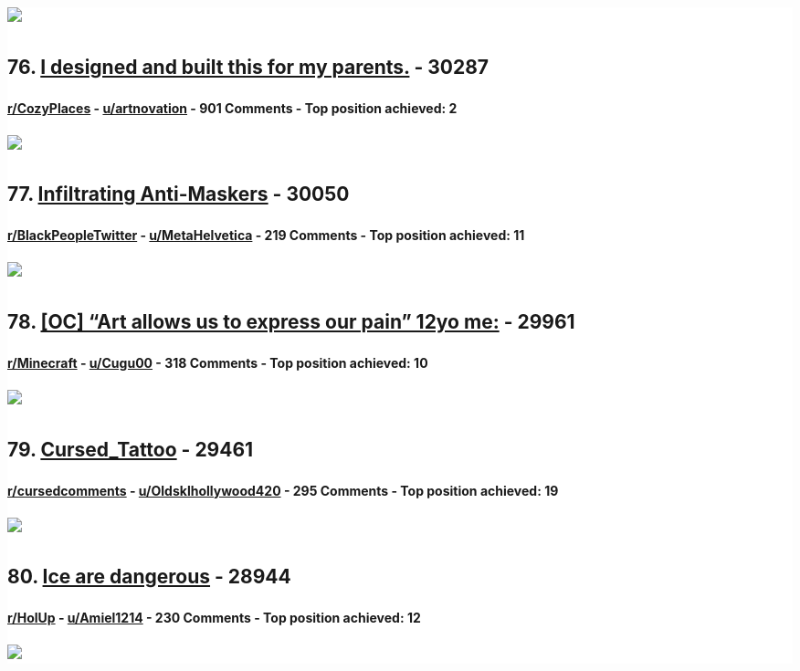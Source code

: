 <a href="https://i.redd.it/jhsfnf8h0xy61.jpg"><img src="https://b.thumbs.redditmedia.com/ZtS7H7LqYfOhJmnlM5ju6jlRCCDC2uJPRdhVisqK3pw.jpg"></img></a>

## 76. [I designed and built this for my parents.](http://reddit.com/r/CozyPlaces/comments/nbq1bw/i_designed_and_built_this_for_my_parents/) - 30287
#### [r/CozyPlaces](http://reddit.com/r/CozyPlaces) - [u/artnovation](http://reddit.com/u/artnovation) - 901 Comments - Top position achieved: 2

<a href="https://www.reddit.com/gallery/nbq1bw"><img src="https://b.thumbs.redditmedia.com/MPICBqAlfTX6MUIRiypilL86onP9EIgpD-oq6ynoacU.jpg"></img></a>

## 77. [Infiltrating Anti-Maskers](http://reddit.com/r/BlackPeopleTwitter/comments/nbi2eb/infiltrating_antimaskers/) - 30050
#### [r/BlackPeopleTwitter](http://reddit.com/r/BlackPeopleTwitter) - [u/MetaHelvetica](http://reddit.com/u/MetaHelvetica) - 219 Comments - Top position achieved: 11

<a href="https://i.redd.it/7gm98exifwy61.jpg"><img src="https://b.thumbs.redditmedia.com/lhby1PnZtd1ieccN6s6959AGie4XGmNCRtAdS_4R4DM.jpg"></img></a>

## 78. [[OC] “Art allows us to express our pain” 12yo me:](http://reddit.com/r/Minecraft/comments/nbtdfm/oc_art_allows_us_to_express_our_pain_12yo_me/) - 29961
#### [r/Minecraft](http://reddit.com/r/Minecraft) - [u/Cugu00](http://reddit.com/u/Cugu00) - 318 Comments - Top position achieved: 10

<a href="https://i.redd.it/k2ypadv5tyy61.jpg"><img src="https://b.thumbs.redditmedia.com/LfhofDC-D3PLAGfDaygaSlI471vY-ofQsyXA-RtTE8Q.jpg"></img></a>

## 79. [Cursed_Tattoo](http://reddit.com/r/cursedcomments/comments/nb5cos/cursed_tattoo/) - 29461
#### [r/cursedcomments](http://reddit.com/r/cursedcomments) - [u/Oldsklhollywood420](http://reddit.com/u/Oldsklhollywood420) - 295 Comments - Top position achieved: 19

<a href="https://i.redd.it/xy5j6ydklsy61.jpg"><img src="https://b.thumbs.redditmedia.com/MKnzCnWKBLF1MUsHEk4LNmaGuRkdt7k_R-AFDZVRXTU.jpg"></img></a>

## 80. [Ice are dangerous](http://reddit.com/r/HolUp/comments/nb8c9g/ice_are_dangerous/) - 28944
#### [r/HolUp](http://reddit.com/r/HolUp) - [u/Amiel1214](http://reddit.com/u/Amiel1214) - 230 Comments - Top position achieved: 12

<a href="https://i.redd.it/ts6ijfjqety61.jpg"><img src="https://b.thumbs.redditmedia.com/ADaeubiw6ieMeoFl515KjlcqG_yODdH7dCC4T0eC8oc.jpg"></img></a>
